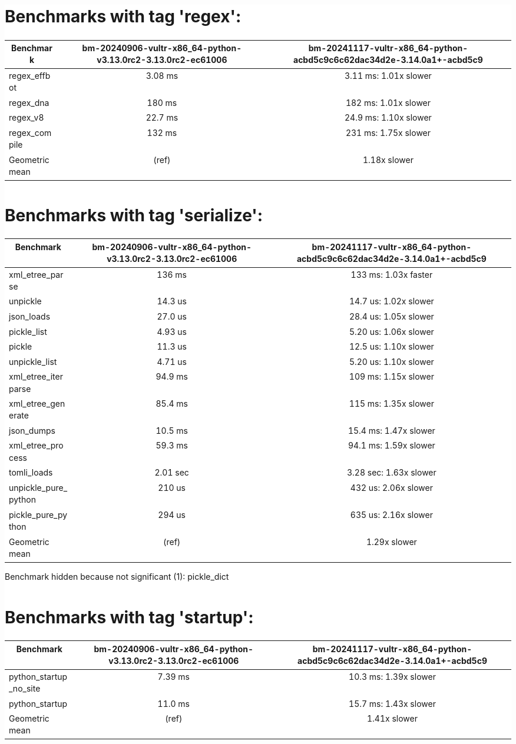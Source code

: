 Benchmarks with tag 'regex':
============================

| Benchmark      | bm-20240906-vultr-x86_64-python-v3.13.0rc2-3.13.0rc2-ec61006 | bm-20241117-vultr-x86_64-python-acbd5c9c6c62dac34d2e-3.14.0a1+-acbd5c9 |
|----------------|:------------------------------------------------------------:|:----------------------------------------------------------------------:|
| regex_effbot   | 3.08 ms                                                      | 3.11 ms: 1.01x slower                                                  |
| regex_dna      | 180 ms                                                       | 182 ms: 1.01x slower                                                   |
| regex_v8       | 22.7 ms                                                      | 24.9 ms: 1.10x slower                                                  |
| regex_compile  | 132 ms                                                       | 231 ms: 1.75x slower                                                   |
| Geometric mean | (ref)                                                        | 1.18x slower                                                           |

Benchmarks with tag 'serialize':
================================

| Benchmark            | bm-20240906-vultr-x86_64-python-v3.13.0rc2-3.13.0rc2-ec61006 | bm-20241117-vultr-x86_64-python-acbd5c9c6c62dac34d2e-3.14.0a1+-acbd5c9 |
|----------------------|:------------------------------------------------------------:|:----------------------------------------------------------------------:|
| xml_etree_parse      | 136 ms                                                       | 133 ms: 1.03x faster                                                   |
| unpickle             | 14.3 us                                                      | 14.7 us: 1.02x slower                                                  |
| json_loads           | 27.0 us                                                      | 28.4 us: 1.05x slower                                                  |
| pickle_list          | 4.93 us                                                      | 5.20 us: 1.06x slower                                                  |
| pickle               | 11.3 us                                                      | 12.5 us: 1.10x slower                                                  |
| unpickle_list        | 4.71 us                                                      | 5.20 us: 1.10x slower                                                  |
| xml_etree_iterparse  | 94.9 ms                                                      | 109 ms: 1.15x slower                                                   |
| xml_etree_generate   | 85.4 ms                                                      | 115 ms: 1.35x slower                                                   |
| json_dumps           | 10.5 ms                                                      | 15.4 ms: 1.47x slower                                                  |
| xml_etree_process    | 59.3 ms                                                      | 94.1 ms: 1.59x slower                                                  |
| tomli_loads          | 2.01 sec                                                     | 3.28 sec: 1.63x slower                                                 |
| unpickle_pure_python | 210 us                                                       | 432 us: 2.06x slower                                                   |
| pickle_pure_python   | 294 us                                                       | 635 us: 2.16x slower                                                   |
| Geometric mean       | (ref)                                                        | 1.29x slower                                                           |

Benchmark hidden because not significant (1): pickle_dict

Benchmarks with tag 'startup':
==============================

| Benchmark              | bm-20240906-vultr-x86_64-python-v3.13.0rc2-3.13.0rc2-ec61006 | bm-20241117-vultr-x86_64-python-acbd5c9c6c62dac34d2e-3.14.0a1+-acbd5c9 |
|------------------------|:------------------------------------------------------------:|:----------------------------------------------------------------------:|
| python_startup_no_site | 7.39 ms                                                      | 10.3 ms: 1.39x slower                                                  |
| python_startup         | 11.0 ms                                                      | 15.7 ms: 1.43x slower                                                  |
| Geometric mean         | (ref)                                                        | 1.41x slower                                                           |
